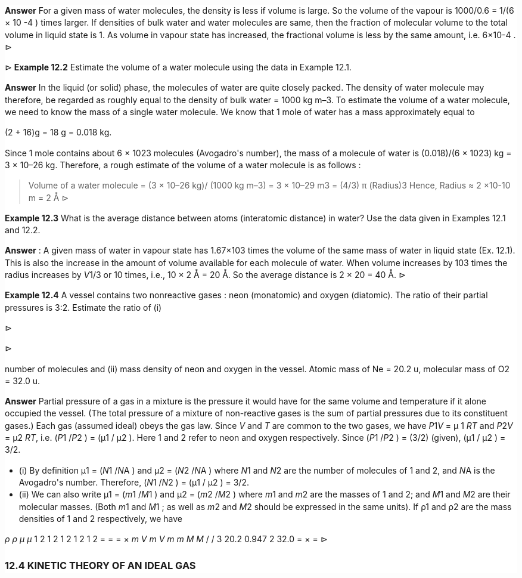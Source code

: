**Answer** For a given mass of water molecules, the density is less if volume is large. So the volume of the vapour is 1000/0.6 = 1/(6 × 10 -4 ) times larger. If densities of bulk water and water molecules are same, then the fraction of molecular volume to the total volume in liquid state is 1. As volume in vapour state has increased, the fractional volume is less by the same amount, i.e. 6×10-4 . ⊳

⊳ **Example 12.2** Estimate the volume of a water molecule using the data in Example 12.1.

**Answer** In the liquid (or solid) phase, the molecules of water are quite closely packed. The density of water molecule may therefore, be regarded as roughly equal to the density of bulk water = 1000 kg m–3. To estimate the volume of a water molecule, we need to know the mass of a single water molecule. We know that 1 mole of water has a mass approximately equal to

(2 + 16)g = 18 g = 0.018 kg.

Since 1 mole contains about 6 × 1023 molecules (Avogadro's number), the mass of a molecule of water is (0.018)/(6 × 1023) kg = 3 × 10–26 kg. Therefore, a rough estimate of the volume of a water molecule is as follows :

> Volume of a water molecule = (3 × 10–26 kg)/ (1000 kg m–3) = 3 × 10–29 m3 = (4/3) π (Radius)3 Hence, Radius ≈ 2 ×10-10 m = 2 Å ⊳

**Example 12.3** What is the average distance between atoms (interatomic distance) in water? Use the data given in Examples 12.1 and 12.2. 

**Answer** : A given mass of water in vapour state has 1.67×103 times the volume of the same mass of water in liquid state (Ex. 12.1). This is also the increase in the amount of volume available for each molecule of water. When volume increases by 103 times the radius increases by *V*1/3 or 10 times, i.e., 10 × 2 Å = 20 Å. So the average distance is 2 × 20 = 40 Å. ⊳

 **Example 12.4** A vessel contains two nonreactive gases : neon (monatomic) and oxygen (diatomic). The ratio of their partial pressures is 3:2. Estimate the ratio of (i)

⊳

⊳

number of molecules and (ii) mass density of neon and oxygen in the vessel. Atomic mass of Ne = 20.2 u, molecular mass of O2 = 32.0 u.

**Answer** Partial pressure of a gas in a mixture is the pressure it would have for the same volume and temperature if it alone occupied the vessel. (The total pressure of a mixture of non-reactive gases is the sum of partial pressures due to its constituent gases.) Each gas (assumed ideal) obeys the gas law. Since *V* and *T* are common to the two gases, we have *P*1*V* = µ 1 *RT* and *P*2*V* = µ2 *RT*, i.e. (*P*1 /*P*2 ) = (µ1 / µ2 ). Here 1 and 2 refer to neon and oxygen respectively. Since (*P*1 /*P*2 ) = (3/2) (given), (µ1 / µ2 ) = 3/2.

- (i) By definition µ1 = (*N*1 /*N*A ) and µ2 = (*N*2 /*N*A ) where *N*1 and *N*2 are the number of molecules of 1 and 2, and *N*A is the Avogadro's number. Therefore, (*N*1 /*N*2 ) = (µ1 / µ2 ) = 3/2.
- (ii) We can also write µ1 = (*m*1 /*M*1 ) and µ2 = (*m*2 /*M*2 ) where *m*1 and *m*2 are the masses of 1 and 2; and *M*1 and *M*2 are their molecular masses. (Both *m*1 and *M*1 ; as well as *m*2 and *M*2 should be expressed in the same units). If ρ1 and ρ2 are the mass densities of 1 and 2 respectively, we have

*ρ ρ µ µ* 1 2 1 2 1 2 1 2 1 2 = = = × *m V m V m m M M* / / 3 20.2 0.947 2 32.0 = × = ⊳

### **12.4 KINETIC THEORY OF AN IDEAL GAS**
